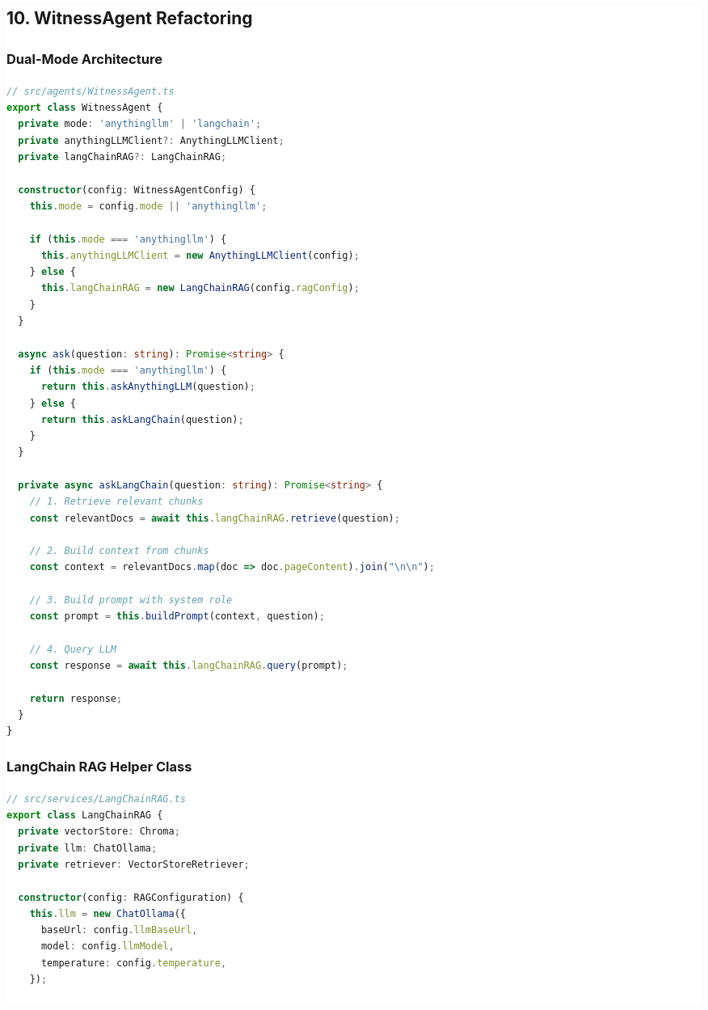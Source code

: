 
## 10. WitnessAgent Refactoring

### Dual-Mode Architecture

```typescript
// src/agents/WitnessAgent.ts
export class WitnessAgent {
  private mode: 'anythingllm' | 'langchain';
  private anythingLLMClient?: AnythingLLMClient;
  private langChainRAG?: LangChainRAG;
  
  constructor(config: WitnessAgentConfig) {
    this.mode = config.mode || 'anythingllm';
    
    if (this.mode === 'anythingllm') {
      this.anythingLLMClient = new AnythingLLMClient(config);
    } else {
      this.langChainRAG = new LangChainRAG(config.ragConfig);
    }
  }
  
  async ask(question: string): Promise<string> {
    if (this.mode === 'anythingllm') {
      return this.askAnythingLLM(question);
    } else {
      return this.askLangChain(question);
    }
  }
  
  private async askLangChain(question: string): Promise<string> {
    // 1. Retrieve relevant chunks
    const relevantDocs = await this.langChainRAG.retrieve(question);
    
    // 2. Build context from chunks
    const context = relevantDocs.map(doc => doc.pageContent).join("\n\n");
    
    // 3. Build prompt with system role
    const prompt = this.buildPrompt(context, question);
    
    // 4. Query LLM
    const response = await this.langChainRAG.query(prompt);
    
    return response;
  }
}
```

### LangChain RAG Helper Class

```typescript
// src/services/LangChainRAG.ts
export class LangChainRAG {
  private vectorStore: Chroma;
  private llm: ChatOllama;
  private retriever: VectorStoreRetriever;
  
  constructor(config: RAGConfiguration) {
    this.llm = new ChatOllama({
      baseUrl: config.llmBaseUrl,
      model: config.llmModel,
      temperature: config.temperature,
    });
    
```